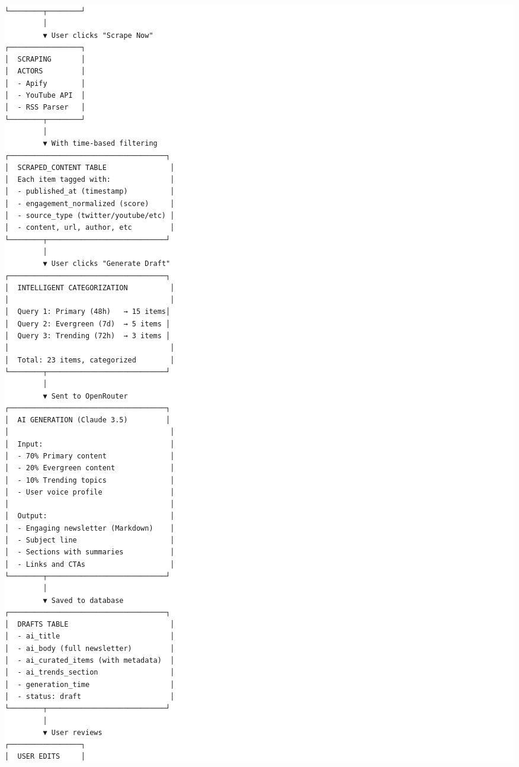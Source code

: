 ```
└────────┬────────┘
         │
         ▼ User clicks "Scrape Now"
┌─────────────────┐
│  SCRAPING       │
│  ACTORS         │
│  - Apify        │
│  - YouTube API  │
│  - RSS Parser   │
└────────┬────────┘
         │
         ▼ With time-based filtering
┌─────────────────────────────────────┐
│  SCRAPED_CONTENT TABLE               │
│  Each item tagged with:              │
│  - published_at (timestamp)          │
│  - engagement_normalized (score)     │
│  - source_type (twitter/youtube/etc) │
│  - content, url, author, etc         │
└────────┬────────────────────────────┘
         │
         ▼ User clicks "Generate Draft"
┌─────────────────────────────────────┐
│  INTELLIGENT CATEGORIZATION          │
│                                      │
│  Query 1: Primary (48h)   → 15 items│
│  Query 2: Evergreen (7d)  → 5 items │
│  Query 3: Trending (72h)  → 3 items │
│                                      │
│  Total: 23 items, categorized        │
└────────┬────────────────────────────┘
         │
         ▼ Sent to OpenRouter
┌─────────────────────────────────────┐
│  AI GENERATION (Claude 3.5)         │
│                                      │
│  Input:                              │
│  - 70% Primary content               │
│  - 20% Evergreen content             │
│  - 10% Trending topics               │
│  - User voice profile                │
│                                      │
│  Output:                             │
│  - Engaging newsletter (Markdown)    │
│  - Subject line                      │
│  - Sections with summaries           │
│  - Links and CTAs                    │
└────────┬────────────────────────────┘
         │
         ▼ Saved to database
┌─────────────────────────────────────┐
│  DRAFTS TABLE                        │
│  - ai_title                          │
│  - ai_body (full newsletter)         │
│  - ai_curated_items (with metadata)  │
│  - ai_trends_section                 │
│  - generation_time                   │
│  - status: draft                     │
└────────┬────────────────────────────┘
         │
         ▼ User reviews
┌─────────────────┐
│  USER EDITS     │
```